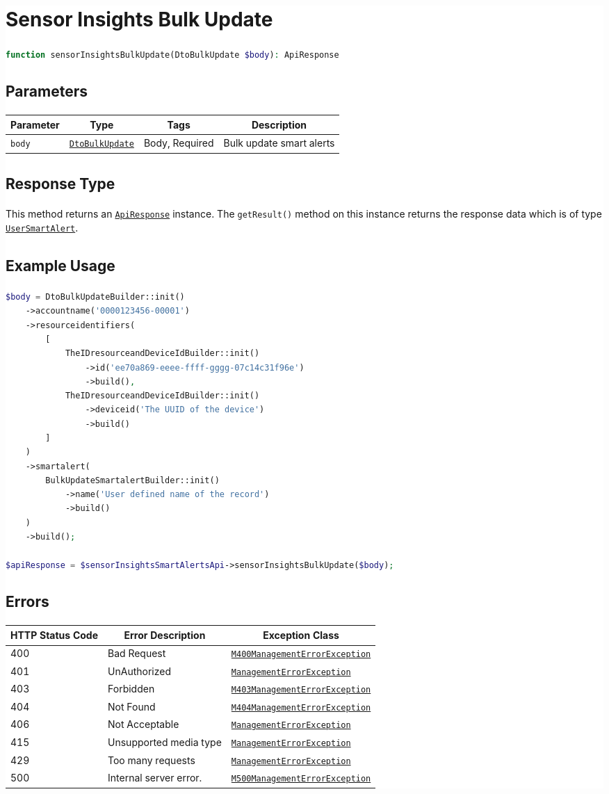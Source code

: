 
# Sensor Insights Bulk Update

```php
function sensorInsightsBulkUpdate(DtoBulkUpdate $body): ApiResponse
```

## Parameters

| Parameter | Type | Tags | Description |
|  --- | --- | --- | --- |
| `body` | [`DtoBulkUpdate`](../../doc/models/dto-bulk-update.md) | Body, Required | Bulk update smart alerts |

## Response Type

This method returns an [`ApiResponse`](../../doc/api-response.md) instance. The `getResult()` method on this instance returns the response data which is of type [`UserSmartAlert`](../../doc/models/user-smart-alert.md).

## Example Usage

```php
$body = DtoBulkUpdateBuilder::init()
    ->accountname('0000123456-00001')
    ->resourceidentifiers(
        [
            TheIDresourceandDeviceIdBuilder::init()
                ->id('ee70a869-eeee-ffff-gggg-07c14c31f96e')
                ->build(),
            TheIDresourceandDeviceIdBuilder::init()
                ->deviceid('The UUID of the device')
                ->build()
        ]
    )
    ->smartalert(
        BulkUpdateSmartalertBuilder::init()
            ->name('User defined name of the record')
            ->build()
    )
    ->build();

$apiResponse = $sensorInsightsSmartAlertsApi->sensorInsightsBulkUpdate($body);
```

## Errors

| HTTP Status Code | Error Description | Exception Class |
|  --- | --- | --- |
| 400 | Bad Request | [`M400ManagementErrorException`](../../doc/models/m400-management-error-exception.md) |
| 401 | UnAuthorized | [`ManagementErrorException`](../../doc/models/management-error-exception.md) |
| 403 | Forbidden | [`M403ManagementErrorException`](../../doc/models/m403-management-error-exception.md) |
| 404 | Not Found | [`M404ManagementErrorException`](../../doc/models/m404-management-error-exception.md) |
| 406 | Not Acceptable | [`ManagementErrorException`](../../doc/models/management-error-exception.md) |
| 415 | Unsupported media type | [`ManagementErrorException`](../../doc/models/management-error-exception.md) |
| 429 | Too many requests | [`ManagementErrorException`](../../doc/models/management-error-exception.md) |
| 500 | Internal server error. | [`M500ManagementErrorException`](../../doc/models/m500-management-error-exception.md) |